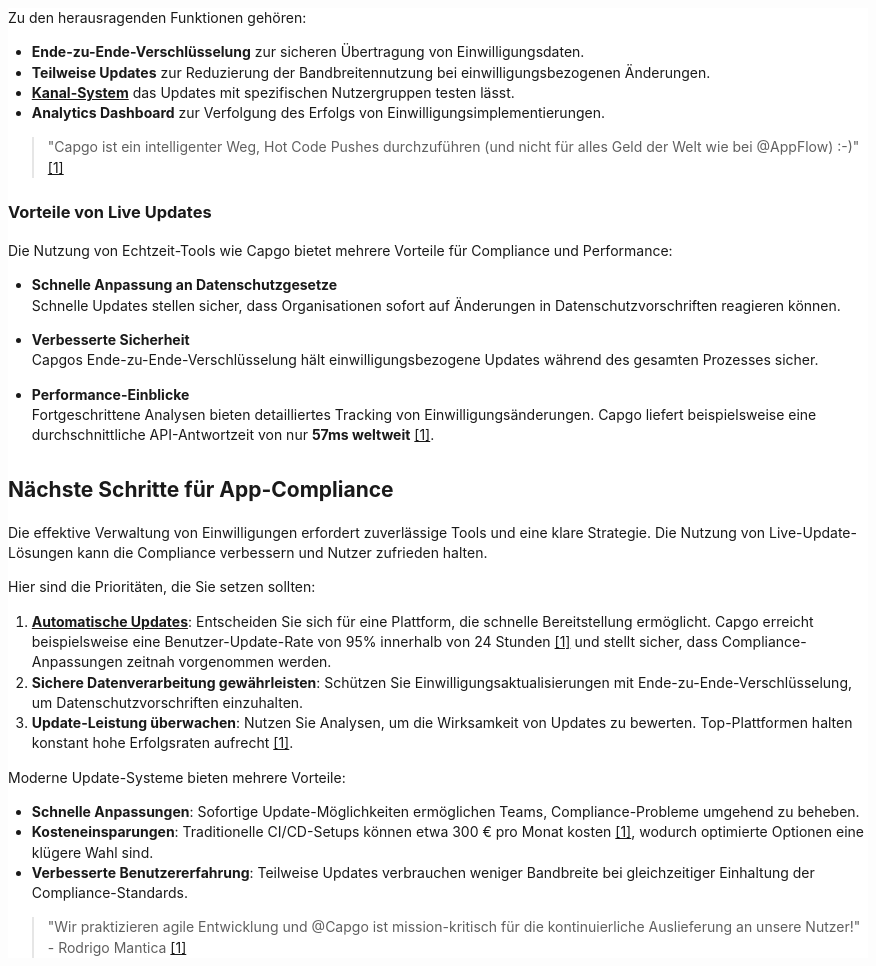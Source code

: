Zu den herausragenden Funktionen gehören:

-   **Ende-zu-Ende-Verschlüsselung** zur sicheren Übertragung von Einwilligungsdaten.
-   **Teilweise Updates** zur Reduzierung der Bandbreitennutzung bei einwilligungsbezogenen Änderungen.
-   **[Kanal-System](https://capgo.app/docs/plugin/cloud-mode/channel-system/)** das Updates mit spezifischen Nutzergruppen testen lässt.
-   **Analytics Dashboard** zur Verfolgung des Erfolgs von Einwilligungsimplementierungen.

> "Capgo ist ein intelligenter Weg, Hot Code Pushes durchzuführen (und nicht für alles Geld der Welt wie bei @AppFlow) :-)" [\[1\]](https://capgo.app/)

### Vorteile von Live Updates

Die Nutzung von Echtzeit-Tools wie Capgo bietet mehrere Vorteile für Compliance und Performance:

-   **Schnelle Anpassung an Datenschutzgesetze**  
    Schnelle Updates stellen sicher, dass Organisationen sofort auf Änderungen in Datenschutzvorschriften reagieren können.
    
-   **Verbesserte Sicherheit**  
    Capgos Ende-zu-Ende-Verschlüsselung hält einwilligungsbezogene Updates während des gesamten Prozesses sicher.
    
-   **Performance-Einblicke**  
    Fortgeschrittene Analysen bieten detailliertes Tracking von Einwilligungsänderungen. Capgo liefert beispielsweise eine durchschnittliche API-Antwortzeit von nur **57ms weltweit** [\[1\]](https://capgo.app/).
    

## Nächste Schritte für App-Compliance

Die effektive Verwaltung von Einwilligungen erfordert zuverlässige Tools und eine klare Strategie. Die Nutzung von Live-Update-Lösungen kann die Compliance verbessern und Nutzer zufrieden halten.

Hier sind die Prioritäten, die Sie setzen sollten:

1. **[Automatische Updates](https://capgo.app/docs/plugin/cloud-mode/hybrid-update/)**: Entscheiden Sie sich für eine Plattform, die schnelle Bereitstellung ermöglicht. Capgo erreicht beispielsweise eine Benutzer-Update-Rate von 95% innerhalb von 24 Stunden [\[1\]](https://capgo.app/) und stellt sicher, dass Compliance-Anpassungen zeitnah vorgenommen werden.
2. **Sichere Datenverarbeitung gewährleisten**: Schützen Sie Einwilligungsaktualisierungen mit Ende-zu-Ende-Verschlüsselung, um Datenschutzvorschriften einzuhalten.
3. **Update-Leistung überwachen**: Nutzen Sie Analysen, um die Wirksamkeit von Updates zu bewerten. Top-Plattformen halten konstant hohe Erfolgsraten aufrecht [\[1\]](https://capgo.app/).

Moderne Update-Systeme bieten mehrere Vorteile:

- **Schnelle Anpassungen**: Sofortige Update-Möglichkeiten ermöglichen Teams, Compliance-Probleme umgehend zu beheben.
- **Kosteneinsparungen**: Traditionelle CI/CD-Setups können etwa 300 € pro Monat kosten [\[1\]](https://capgo.app/), wodurch optimierte Optionen eine klügere Wahl sind.
- **Verbesserte Benutzererfahrung**: Teilweise Updates verbrauchen weniger Bandbreite bei gleichzeitiger Einhaltung der Compliance-Standards.

> "Wir praktizieren agile Entwicklung und @Capgo ist mission-kritisch für die kontinuierliche Auslieferung an unsere Nutzer!" - Rodrigo Mantica [\[1\]](https://capgo.app/)
